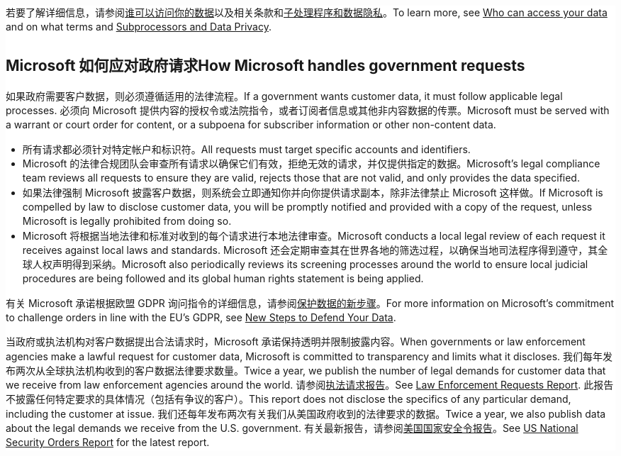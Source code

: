 <span data-ttu-id="76cf6-227">若要了解详细信息，请参阅[谁可以访问你的数据](https://www.microsoft.com/trust-center/privacy/data-access)以及相关条款和[子处理程序和数据隐私](https://query.prod.cms.rt.microsoft.com/cms/api/am/binary/RE4qVL2)。</span><span class="sxs-lookup"><span data-stu-id="76cf6-227">To learn more, see [Who can access your data](https://www.microsoft.com/trust-center/privacy/data-access) and on what terms and [Subprocessors and Data Privacy](https://query.prod.cms.rt.microsoft.com/cms/api/am/binary/RE4qVL2).</span></span>

## <a name="how-microsoft-handles-government-requests"></a><span data-ttu-id="76cf6-228">Microsoft 如何应对政府请求</span><span class="sxs-lookup"><span data-stu-id="76cf6-228">How Microsoft handles government requests</span></span>

<span data-ttu-id="76cf6-229">如果政府需要客户数据，则必须遵循适用的法律流程。</span><span class="sxs-lookup"><span data-stu-id="76cf6-229">If a government wants customer data, it must follow applicable legal processes.</span></span> <span data-ttu-id="76cf6-230">必须向 Microsoft 提供内容的授权令或法院指令，或者订阅者信息或其他非内容数据的传票。</span><span class="sxs-lookup"><span data-stu-id="76cf6-230">Microsoft must be served with a warrant or court order for content, or a subpoena for subscriber information or other non-content data.</span></span> 

- <span data-ttu-id="76cf6-231">所有请求都必须针对特定帐户和标识符。</span><span class="sxs-lookup"><span data-stu-id="76cf6-231">All requests must target specific accounts and identifiers.</span></span>  
- <span data-ttu-id="76cf6-232">Microsoft 的法律合规团队会审查所有请求以确保它们有效，拒绝无效的请求，并仅提供指定的数据。</span><span class="sxs-lookup"><span data-stu-id="76cf6-232">Microsoft’s legal compliance team reviews all requests to ensure they are valid, rejects those that are not valid, and only provides the data specified.</span></span>  
- <span data-ttu-id="76cf6-233">如果法律强制 Microsoft 披露客户数据，则系统会立即通知你并向你提供请求副本，除非法律禁止 Microsoft 这样做。</span><span class="sxs-lookup"><span data-stu-id="76cf6-233">If Microsoft is compelled by law to disclose customer data, you will be promptly notified and provided with a copy of the request, unless Microsoft is legally prohibited from doing so.</span></span>
- <span data-ttu-id="76cf6-234">Microsoft 将根据当地法律和标准对收到的每个请求进行本地法律审查。</span><span class="sxs-lookup"><span data-stu-id="76cf6-234">Microsoft conducts a local legal review of each request it receives against local laws and standards.</span></span> <span data-ttu-id="76cf6-235">Microsoft 还会定期审查其在世界各地的筛选过程，以确保当地司法程序得到遵守，其全球人权声明得到采纳。</span><span class="sxs-lookup"><span data-stu-id="76cf6-235">Microsoft also periodically reviews its screening processes around the world to ensure local judicial procedures are being followed and its global human rights statement is being applied.</span></span>

<span data-ttu-id="76cf6-236">有关 Microsoft 承诺根据欧盟 GDPR 询问指令的详细信息，请参阅[保护数据的新步骤](https://blogs.microsoft.com/on-the-issues/2020/11/19/defending-your-data-edpb-gdpr/)。</span><span class="sxs-lookup"><span data-stu-id="76cf6-236">For more information on Microsoft’s commitment to challenge orders in line with the EU’s GDPR, see [New Steps to Defend Your Data](https://blogs.microsoft.com/on-the-issues/2020/11/19/defending-your-data-edpb-gdpr/).</span></span> 

<span data-ttu-id="76cf6-237">当政府或执法机构对客户数据提出合法请求时，Microsoft 承诺保持透明并限制披露内容。</span><span class="sxs-lookup"><span data-stu-id="76cf6-237">When governments or law enforcement agencies make a lawful request for customer data, Microsoft is committed to transparency and limits what it discloses.</span></span> <span data-ttu-id="76cf6-238">我们每年发布两次从全球执法机构收到的客户数据法律要求数量。</span><span class="sxs-lookup"><span data-stu-id="76cf6-238">Twice a year, we publish the number of legal demands for customer data that we receive from law enforcement agencies around the world.</span></span> <span data-ttu-id="76cf6-239">请参阅[执法请求报告](https://www.microsoft.com/corporate-responsibility/law-enforcement-requests-report)。</span><span class="sxs-lookup"><span data-stu-id="76cf6-239">See [Law Enforcement Requests Report](https://www.microsoft.com/corporate-responsibility/law-enforcement-requests-report).</span></span> <span data-ttu-id="76cf6-240">此报告不披露任何特定要求的具体情况（包括有争议的客户）。</span><span class="sxs-lookup"><span data-stu-id="76cf6-240">This report does not disclose the specifics of any particular demand, including the customer at issue.</span></span> <span data-ttu-id="76cf6-241">我们还每年发布两次有关我们从美国政府收到的法律要求的数据。</span><span class="sxs-lookup"><span data-stu-id="76cf6-241">Twice a year, we also publish data about the legal demands we receive from the U.S. government.</span></span> <span data-ttu-id="76cf6-242">有关最新报告，请参阅[美国国家安全令报告](https://www.microsoft.com/corporate-responsibility/us-national-security-orders-report)。</span><span class="sxs-lookup"><span data-stu-id="76cf6-242">See [US National Security Orders Report](https://www.microsoft.com/corporate-responsibility/us-national-security-orders-report) for the latest report.</span></span>  
